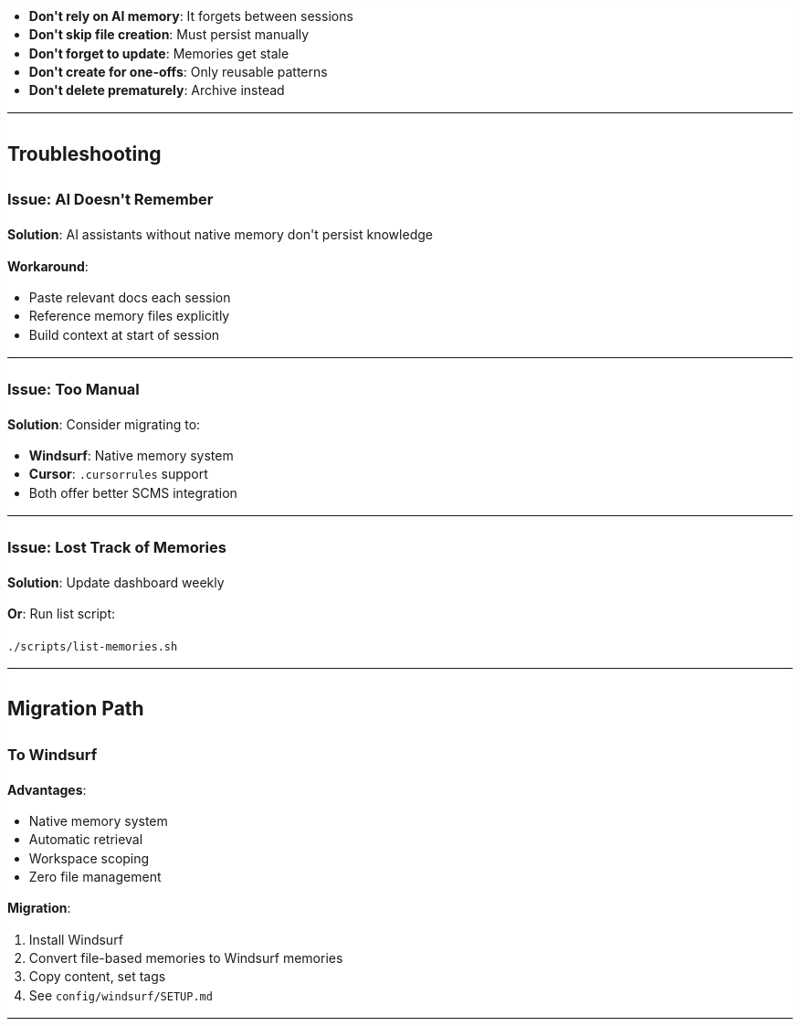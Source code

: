 - **Don't rely on AI memory**: It forgets between sessions
- **Don't skip file creation**: Must persist manually
- **Don't forget to update**: Memories get stale
- **Don't create for one-offs**: Only reusable patterns
- **Don't delete prematurely**: Archive instead

---

## Troubleshooting

### Issue: AI Doesn't Remember

**Solution**: AI assistants without native memory don't persist knowledge

**Workaround**:
- Paste relevant docs each session
- Reference memory files explicitly
- Build context at start of session

---

### Issue: Too Manual

**Solution**: Consider migrating to:
- **Windsurf**: Native memory system
- **Cursor**: `.cursorrules` support
- Both offer better SCMS integration

---

### Issue: Lost Track of Memories

**Solution**: Update dashboard weekly

**Or**: Run list script:
```bash
./scripts/list-memories.sh
```

---

## Migration Path

### To Windsurf

**Advantages**:
- Native memory system
- Automatic retrieval
- Workspace scoping
- Zero file management

**Migration**:
1. Install Windsurf
2. Convert file-based memories to Windsurf memories
3. Copy content, set tags
4. See `config/windsurf/SETUP.md`

---
